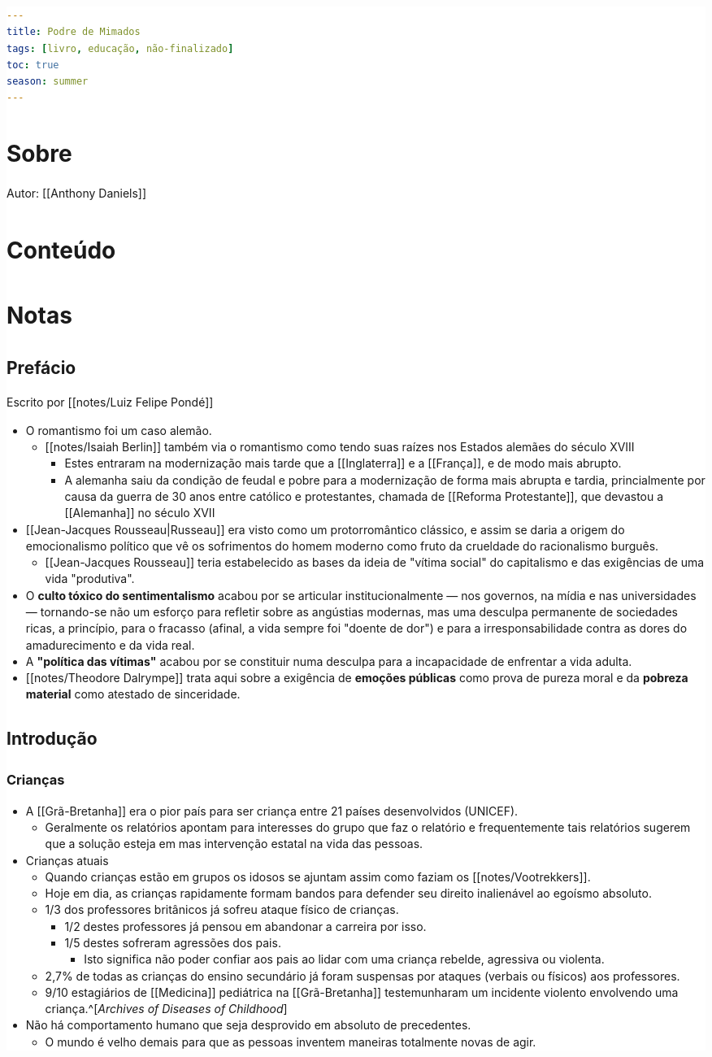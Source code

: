 ```yaml
---
title: Podre de Mimados
tags: [livro, educação, não-finalizado]
toc: true
season: summer
---
```

# Sobre
Autor: [[Anthony Daniels]]
# Conteúdo
# Notas
## Prefácio
Escrito por [[notes/Luiz Felipe Pondé]]
- O romantismo foi um caso alemão.
	- [[notes/Isaiah Berlin]] também via o romantismo como tendo suas raízes nos Estados alemães do século XVIII
		- Estes entraram na modernização mais tarde que a [[Inglaterra]] e a [[França]], e de modo mais abrupto.
		- A alemanha saiu da condição de feudal e pobre para a modernização de forma mais abrupta e tardia, princialmente por causa da guerra de 30 anos entre católico e protestantes, chamada de [[Reforma Protestante]], que devastou a [[Alemanha]] no século XVII
- [[Jean-Jacques Rousseau|Russeau]] era visto como um protorromântico clássico, e assim se daria a origem do emocionalismo político que vê os sofrimentos do homem moderno como fruto da crueldade do racionalismo burguês.
	- [[Jean-Jacques Rousseau]] teria estabelecido as bases da ideia de "vítima social" do capitalismo e das exigências de uma vida "produtiva".
- O **culto tóxico do sentimentalismo** acabou por se articular institucionalmente — nos governos, na mídia e nas universidades — tornando-se não um esforço para refletir sobre as angústias modernas, mas uma desculpa permanente de sociedades ricas, a princípio, para o fracasso (afinal, a vida sempre foi "doente de dor") e para a irresponsabilidade contra as dores do amadurecimento e da vida real.
- A **"política das vítimas"** acabou por se constituir numa desculpa para a incapacidade de enfrentar a vida adulta.
- [[notes/Theodore Dalrympe]] trata aqui sobre a exigência de **emoções públicas** como prova de pureza moral e da **pobreza material** como atestado de sinceridade.

## Introdução
### Crianças
- A [[Grã-Bretanha]] era o pior país para ser criança entre 21 países desenvolvidos (UNICEF).
	- Geralmente os relatórios apontam para interesses do grupo que faz o relatório e frequentemente tais relatórios sugerem que a solução esteja em mas intervenção estatal na vida das pessoas.
- Crianças atuais
	- Quando crianças estão em grupos os idosos se ajuntam assim como faziam os [[notes/Vootrekkers]].
	- Hoje em dia, as crianças rapidamente formam bandos para defender seu direito inalienável ao egoísmo absoluto.
	- 1/3 dos professores britânicos já sofreu ataque físico de crianças.
		- 1/2 destes professores já pensou em abandonar a carreira por isso.
		- 1/5 destes sofreram agressões dos pais.
			- Isto significa não poder confiar aos pais ao lidar com uma criança rebelde, agressiva ou violenta.
	- 2,7% de todas as crianças do ensino secundário já foram suspensas por ataques (verbais ou físicos) aos professores.
	- 9/10 estagiários de [[Medicina]] pediátrica na [[Grã-Bretanha]] testemunharam um incidente violento envolvendo uma criança.^[*Archives of Diseases of Childhood*]
- Não há comportamento humano que seja desprovido em absoluto de precedentes.
	- O mundo é velho demais para que as pessoas inventem maneiras totalmente novas de agir.